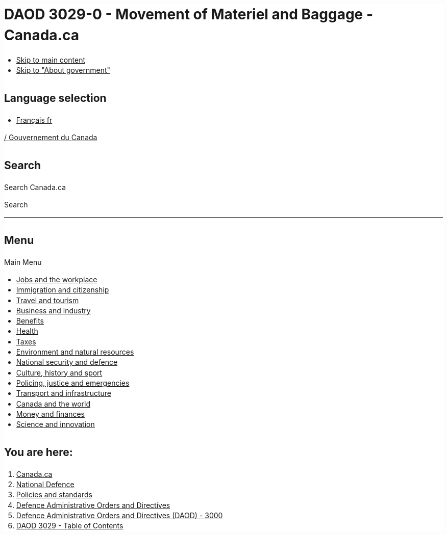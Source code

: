 DAOD 3029-0 - Movement of Materiel and Baggage - Canada.ca
===============

*   [Skip to main content](https://www.canada.ca/en/department-national-defence/corporate/policies-standards/defence-administrative-orders-directives/3000-series/3029/3029-0-movement-of-materiel-and-baggage.html#wb-cont)
*   [Skip to "About government"](https://www.canada.ca/en/department-national-defence/corporate/policies-standards/defence-administrative-orders-directives/3000-series/3029/3029-0-movement-of-materiel-and-baggage.html#wb-info)

Language selection
------------------

*   [Français fr](https://www.canada.ca/fr/ministere-defense-nationale/organisation/politiques-normes/directives-ordonnances-administratives-defense/serie-3000/3029/3029-0-mouvement-du-materiel.html)

 [/ Gouvernement du Canada](https://www.canada.ca/en.html)   

Search
------

Search Canada.ca 

Search

* * *

Menu
----

Main Menu

*   [Jobs and the workplace](https://www.canada.ca/en/services/jobs.html)
*   [Immigration and citizenship](https://www.canada.ca/en/services/immigration-citizenship.html)
*   [Travel and tourism](https://travel.gc.ca/)
*   [Business and industry](https://www.canada.ca/en/services/business.html)
*   [Benefits](https://www.canada.ca/en/services/benefits.html)
*   [Health](https://www.canada.ca/en/services/health.html)
*   [Taxes](https://www.canada.ca/en/services/taxes.html)
*   [Environment and natural resources](https://www.canada.ca/en/services/environment.html)
*   [National security and defence](https://www.canada.ca/en/services/defence.html)
*   [Culture, history and sport](https://www.canada.ca/en/services/culture.html)
*   [Policing, justice and emergencies](https://www.canada.ca/en/services/policing.html)
*   [Transport and infrastructure](https://www.canada.ca/en/services/transport.html)
*   [Canada and the world](https://www.international.gc.ca/world-monde/index.aspx?lang=eng)
*   [Money and finances](https://www.canada.ca/en/services/finance.html)
*   [Science and innovation](https://www.canada.ca/en/services/science.html)

You are here:
-------------

1.  [Canada.ca](https://www.canada.ca/en.html)
2.  [National Defence](https://www.canada.ca/en/department-national-defence.html)
3.  [Policies and standards](https://www.canada.ca/en/department-national-defence/corporate/policies-standards.html)
4.  [Defence Administrative Orders and Directives](https://www.canada.ca/en/department-national-defence/corporate/policies-standards/defence-administrative-orders-directives.html)
5.  [Defence Administrative Orders and Directives (DAOD) - 3000](https://www.canada.ca/en/department-national-defence/corporate/policies-standards/defence-administrative-orders-directives/3000-series.html)
6.  [DAOD 3029 - Table of Contents](https://www.canada.ca/en/department-national-defence/corporate/policies-standards/defence-administrative-orders-directives/3000-series/3029.html)
